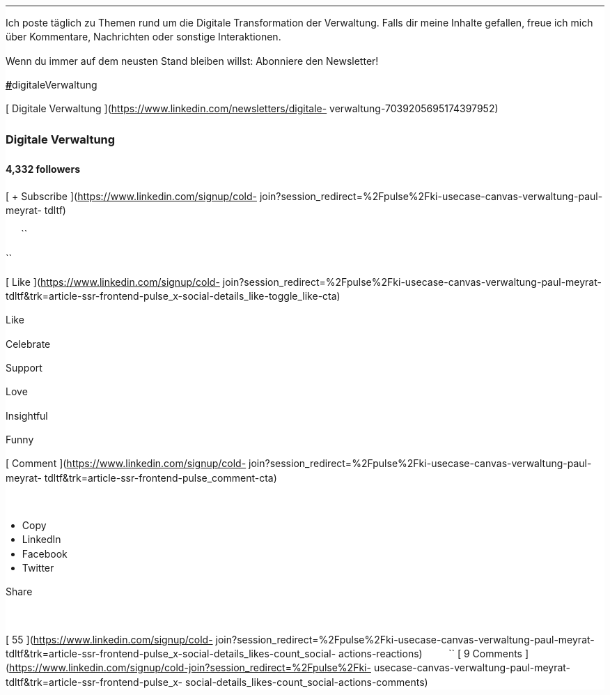 * * *

Ich poste täglich zu Themen rund um die Digitale Transformation der
Verwaltung. Falls dir meine Inhalte gefallen, freue ich mich über Kommentare,
Nachrichten oder sonstige Interaktionen.

Wenn du immer auf dem neusten Stand bleiben willst: Abonniere den Newsletter!

[**#**](https://www.linkedin.com/feed/hashtag/egovernment)digitaleVerwaltung

[ Digitale Verwaltung  ](https://www.linkedin.com/newsletters/digitale-
verwaltung-7039205695174397952)

###  Digitale Verwaltung

####  4,332 followers

[ \+ Subscribe ](https://www.linkedin.com/signup/cold-
join?session_redirect=%2Fpulse%2Fki-usecase-canvas-verwaltung-paul-meyrat-
tdltf)

`` `` `` `` ``

``

[ Like ](https://www.linkedin.com/signup/cold-
join?session_redirect=%2Fpulse%2Fki-usecase-canvas-verwaltung-paul-meyrat-
tdltf&trk=article-ssr-frontend-pulse_x-social-details_like-toggle_like-cta)

Like

Celebrate

Support

Love

Insightful

Funny

[ Comment  ](https://www.linkedin.com/signup/cold-
join?session_redirect=%2Fpulse%2Fki-usecase-canvas-verwaltung-paul-meyrat-
tdltf&trk=article-ssr-frontend-pulse_comment-cta)

`` ``

  * Copy
  * LinkedIn
  * Facebook
  * Twitter

Share

`` ``

[ 55  ](https://www.linkedin.com/signup/cold-
join?session_redirect=%2Fpulse%2Fki-usecase-canvas-verwaltung-paul-meyrat-
tdltf&trk=article-ssr-frontend-pulse_x-social-details_likes-count_social-
actions-reactions) `` `` `` `` `` `` `` [ 9 Comments
](https://www.linkedin.com/signup/cold-join?session_redirect=%2Fpulse%2Fki-
usecase-canvas-verwaltung-paul-meyrat-tdltf&trk=article-ssr-frontend-pulse_x-
social-details_likes-count_social-actions-comments)
